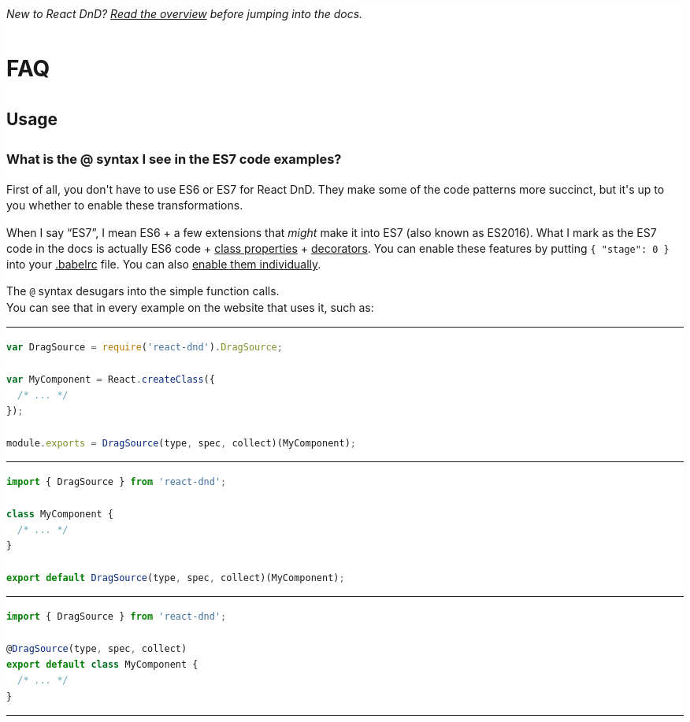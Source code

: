 *New to React DnD? [Read the overview](docs-overview.html) before jumping into the docs.*

FAQ
===================

## Usage

### What is the @ syntax I see in the ES7 code examples?

First of all, you don't have to use ES6 or ES7 for React DnD. They make some of the code patterns more succinct, but it's up to you whether to enable these transformations.

When I say “ES7”, I mean ES6 + a few extensions that *might* make it into ES7 (also known as ES2016). What I mark as the ES7 code in the docs is actually ES6 code + [class properties](https://gist.github.com/jeffmo/054df782c05639da2adb) + [decorators](https://github.com/wycats/javascript-decorators). You can enable these features by putting `{ "stage": 0 }` into your [.babelrc](https://babeljs.io/docs/usage/babelrc/) file. You can also [enable them individually](https://babeljs.io/docs/usage/experimental/).

The `@` syntax desugars into the simple function calls.  
You can see that in every example on the website that uses it, such as:

-------------------
```js
var DragSource = require('react-dnd').DragSource;

var MyComponent = React.createClass({
  /* ... */
});

module.exports = DragSource(type, spec, collect)(MyComponent);
```
-------------------
```js
import { DragSource } from 'react-dnd';

class MyComponent {
  /* ... */
}

export default DragSource(type, spec, collect)(MyComponent);
```
-------------------
```js
import { DragSource } from 'react-dnd';

@DragSource(type, spec, collect)
export default class MyComponent {
  /* ... */
}
```
-------------------
